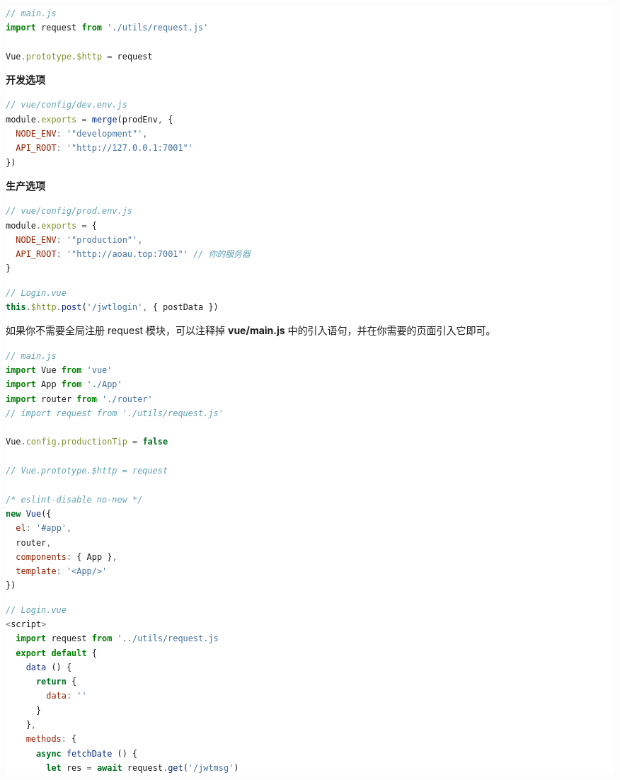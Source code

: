 ```js
// main.js
import request from './utils/request.js'

Vue.prototype.$http = request
```

**开发选项**

```js
// vue/config/dev.env.js
module.exports = merge(prodEnv, {
  NODE_ENV: '"development"',
  API_ROOT: '"http://127.0.0.1:7001"'
})
```

**生产选项**

```js
// vue/config/prod.env.js
module.exports = {
  NODE_ENV: '"production"',
  API_ROOT: '"http://aoau.top:7001"' // 你的服务器
}
```



```js
// Login.vue
this.$http.post('/jwtlogin', { postData })
```

如果你不需要全局注册 request 模块，可以注释掉 **vue/main.js** 中的引入语句，并在你需要的页面引入它即可。

```js
// main.js
import Vue from 'vue'
import App from './App'
import router from './router'
// import request from './utils/request.js'

Vue.config.productionTip = false

// Vue.prototype.$http = request

/* eslint-disable no-new */
new Vue({
  el: '#app',
  router,
  components: { App },
  template: '<App/>'
})

```

```js
// Login.vue
<script>
  import request from '../utils/request.js
  export default {
    data () {
      return {
        data: ''
      }
    },
	methods: {
      async fetchDate () {
        let res = await request.get('/jwtmsg')
```